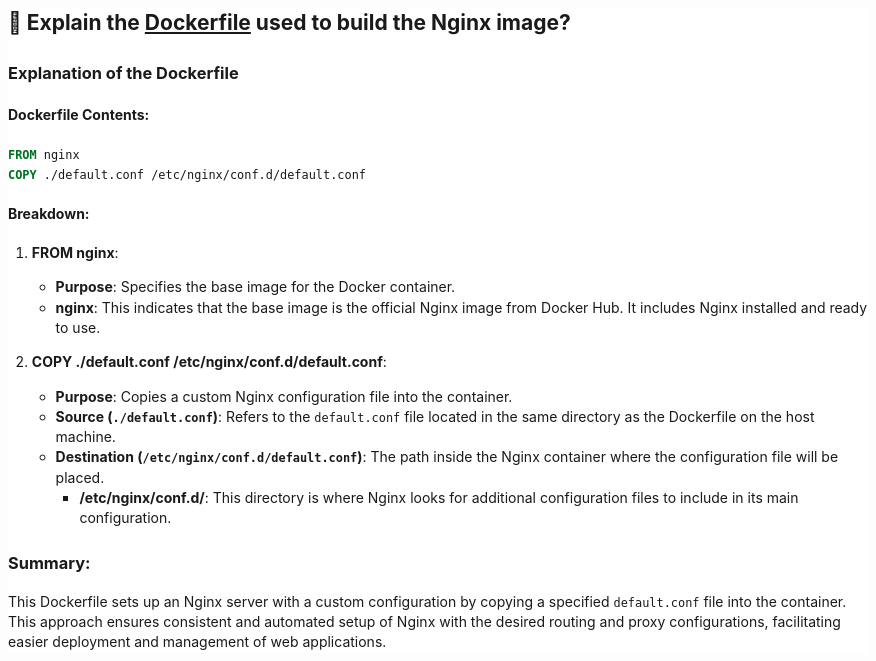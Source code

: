 ## 🙋 Explain the [Dockerfile](assets/007/complex/nginx/default.conf) used to build the Nginx image?

### Explanation of the Dockerfile

#### Dockerfile Contents:
```dockerfile
FROM nginx
COPY ./default.conf /etc/nginx/conf.d/default.conf
```

#### Breakdown:
1. **FROM nginx**:
   - **Purpose**: Specifies the base image for the Docker container.
   - **nginx**: This indicates that the base image is the official Nginx image from Docker Hub. It includes Nginx installed and ready to use.

2. **COPY ./default.conf /etc/nginx/conf.d/default.conf**:
   - **Purpose**: Copies a custom Nginx configuration file into the container.
   - **Source (`./default.conf`)**: Refers to the `default.conf` file located in the same directory as the Dockerfile on the host machine.
   - **Destination (`/etc/nginx/conf.d/default.conf`)**: The path inside the Nginx container where the configuration file will be placed.
     - **/etc/nginx/conf.d/**: This directory is where Nginx looks for additional configuration files to include in its main configuration.

### Summary:
This Dockerfile sets up an Nginx server with a custom configuration by copying a specified `default.conf` file into the container. This approach ensures consistent and automated setup of Nginx with the desired routing and proxy configurations, facilitating easier deployment and management of web applications.